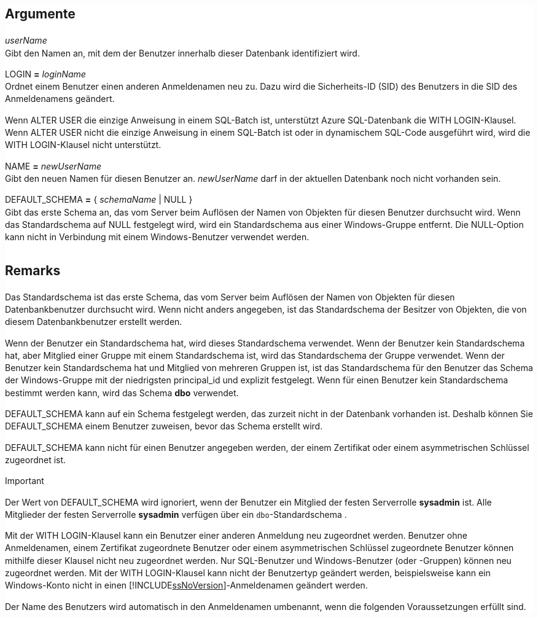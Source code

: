 ## <a name="arguments"></a>Argumente

 *userName*  
 Gibt den Namen an, mit dem der Benutzer innerhalb dieser Datenbank identifiziert wird.  
  
 LOGIN **=** _loginName_  
 Ordnet einem Benutzer einen anderen Anmeldenamen neu zu. Dazu wird die Sicherheits-ID (SID) des Benutzers in die SID des Anmeldenamens geändert.  
  
 Wenn ALTER USER die einzige Anweisung in einem SQL-Batch ist, unterstützt Azure SQL-Datenbank die WITH LOGIN-Klausel. Wenn ALTER USER nicht die einzige Anweisung in einem SQL-Batch ist oder in dynamischem SQL-Code ausgeführt wird, wird die WITH LOGIN-Klausel nicht unterstützt.  
  
 NAME **=** _newUserName_  
 Gibt den neuen Namen für diesen Benutzer an. *newUserName* darf in der aktuellen Datenbank noch nicht vorhanden sein.  
  
 DEFAULT_SCHEMA **=** { *schemaName* | NULL }  
 Gibt das erste Schema an, das vom Server beim Auflösen der Namen von Objekten für diesen Benutzer durchsucht wird. Wenn das Standardschema auf NULL festgelegt wird, wird ein Standardschema aus einer Windows-Gruppe entfernt.   Die NULL-Option kann nicht in Verbindung mit einem Windows-Benutzer verwendet werden.  
  
## <a name="remarks"></a>Remarks

 Das Standardschema ist das erste Schema, das vom Server beim Auflösen der Namen von Objekten für diesen Datenbankbenutzer durchsucht wird. Wenn nicht anders angegeben, ist das Standardschema der Besitzer von Objekten, die von diesem Datenbankbenutzer erstellt werden.  
  
 Wenn der Benutzer ein Standardschema hat, wird dieses Standardschema verwendet. Wenn der Benutzer kein Standardschema hat, aber Mitglied einer Gruppe mit einem Standardschema ist, wird das Standardschema der Gruppe verwendet. Wenn der Benutzer kein Standardschema hat und Mitglied von mehreren Gruppen ist, ist das Standardschema für den Benutzer das Schema der Windows-Gruppe mit der niedrigsten principal_id und explizit festgelegt. Wenn für einen Benutzer kein Standardschema bestimmt werden kann, wird das Schema **dbo** verwendet.  
  
 DEFAULT_SCHEMA kann auf ein Schema festgelegt werden, das zurzeit nicht in der Datenbank vorhanden ist. Deshalb können Sie DEFAULT_SCHEMA einem Benutzer zuweisen, bevor das Schema erstellt wird.  
  
 DEFAULT_SCHEMA kann nicht für einen Benutzer angegeben werden, der einem Zertifikat oder einem asymmetrischen Schlüssel zugeordnet ist.  
  
> [!IMPORTANT]  
> Der Wert von DEFAULT_SCHEMA wird ignoriert, wenn der Benutzer ein Mitglied der festen Serverrolle **sysadmin** ist. Alle Mitglieder der festen Serverrolle **sysadmin** verfügen über ein `dbo`-Standardschema .

 Mit der WITH LOGIN-Klausel kann ein Benutzer einer anderen Anmeldung neu zugeordnet werden. Benutzer ohne Anmeldenamen, einem Zertifikat zugeordnete Benutzer oder einem asymmetrischen Schlüssel zugeordnete Benutzer können mithilfe dieser Klausel nicht neu zugeordnet werden. Nur SQL-Benutzer und Windows-Benutzer (oder -Gruppen) können neu zugeordnet werden. Mit der WITH LOGIN-Klausel kann nicht der Benutzertyp geändert werden, beispielsweise kann ein Windows-Konto nicht in einen [!INCLUDE[ssNoVersion](../../includes/ssnoversion-md.md)]-Anmeldenamen geändert werden.  
  
 Der Name des Benutzers wird automatisch in den Anmeldenamen umbenannt, wenn die folgenden Voraussetzungen erfüllt sind.  
